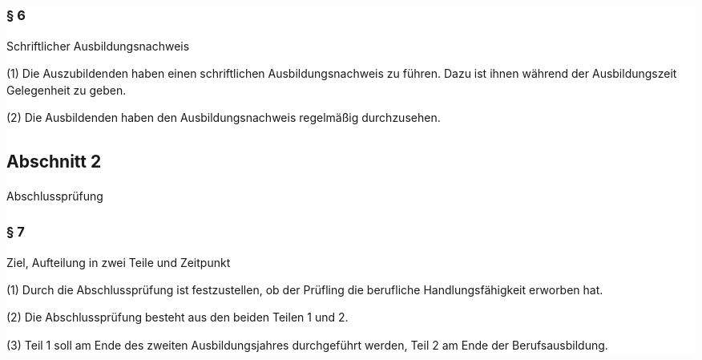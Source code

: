 ### § 6  
Schriftlicher Ausbildungsnachweis

<div>

<div class="jnhtml">

<div>

<div class="jurAbsatz">

(1) Die Auszubildenden haben einen schriftlichen Ausbildungsnachweis zu
führen. Dazu ist ihnen während der Ausbildungszeit Gelegenheit zu geben.

</div>

<div class="jurAbsatz">

(2) Die Ausbildenden haben den Ausbildungsnachweis regelmäßig
durchzusehen.

</div>

</div>

</div>

</div>

<span id="BJNR102100015BJNG000200000.html"></span>

## Abschnitt 2  
Abschlussprüfung

<span id="BJNR102100015BJNE000900000.html"></span>

### § 7  
Ziel, Aufteilung in zwei Teile und Zeitpunkt

<div>

<div class="jnhtml">

<div>

<div class="jurAbsatz">

(1) Durch die Abschlussprüfung ist festzustellen, ob der Prüfling die
berufliche Handlungsfähigkeit erworben hat.

</div>

<div class="jurAbsatz">

(2) Die Abschlussprüfung besteht aus den beiden Teilen 1 und 2.

</div>

<div class="jurAbsatz">

(3) Teil 1 soll am Ende des zweiten Ausbildungsjahres durchgeführt
werden, Teil 2 am Ende der Berufsausbildung.
